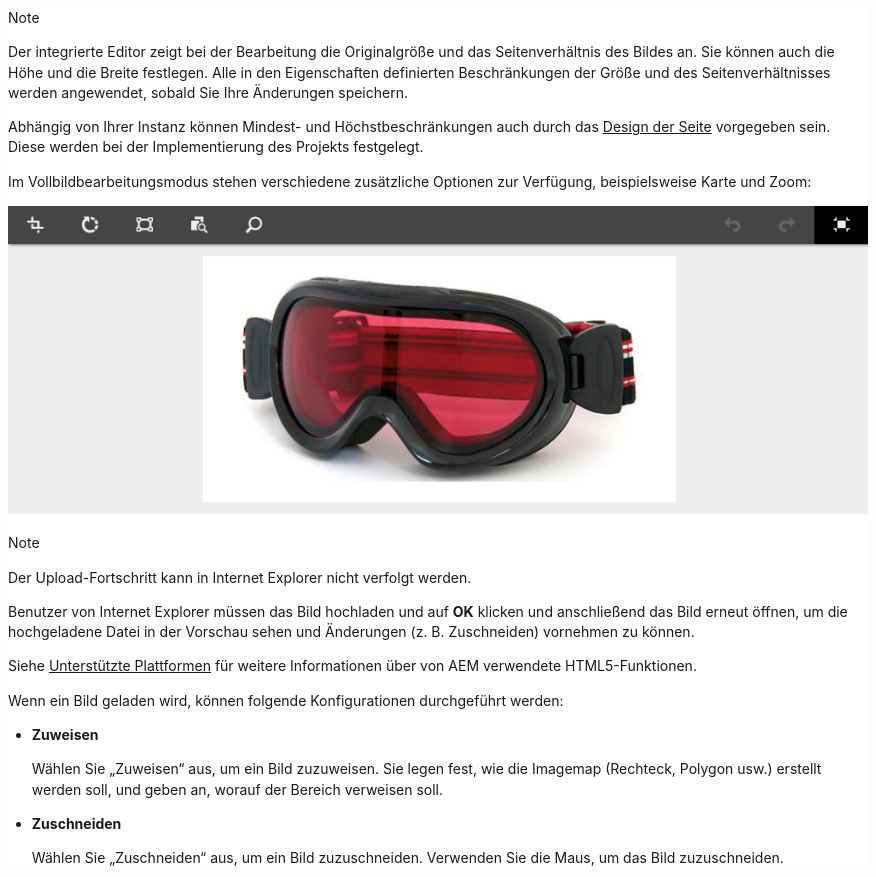 >[!NOTE]
>
>Der integrierte Editor zeigt bei der Bearbeitung die Originalgröße und das Seitenverhältnis des Bildes an. Sie können auch die Höhe und die Breite festlegen. Alle in den Eigenschaften definierten Beschränkungen der Größe und des Seitenverhältnisses werden angewendet, sobald Sie Ihre Änderungen speichern.
>
>Abhängig von Ihrer Instanz können Mindest- und Höchstbeschränkungen auch durch das [Design der Seite](/help/sites-developing/designer.md) vorgegeben sein. Diese werden bei der Implementierung des Projekts festgelegt.

Im Vollbildbearbeitungsmodus stehen verschiedene zusätzliche Optionen zur Verfügung, beispielsweise Karte und Zoom:

![](do-not-localize/chlimage_1-15.png)

>[!NOTE]
>
>Der Upload-Fortschritt kann in Internet Explorer nicht verfolgt werden.
>
>Benutzer von Internet Explorer müssen das Bild hochladen und auf **OK** klicken und anschließend das Bild erneut öffnen, um die hochgeladene Datei in der Vorschau sehen und Änderungen (z. B. Zuschneiden) vornehmen zu können.
>
>Siehe [Unterstützte Plattformen](/help/release-notes/release-notes.md#supported-platforms) für weitere Informationen über von AEM verwendete HTML5-Funktionen.

Wenn ein Bild geladen wird, können folgende Konfigurationen durchgeführt werden:

* **Zuweisen**

   Wählen Sie „Zuweisen“ aus, um ein Bild zuzuweisen. Sie legen fest, wie die Imagemap (Rechteck, Polygon usw.) erstellt werden soll, und geben an, worauf der Bereich verweisen soll.

* **Zuschneiden**

   Wählen Sie „Zuschneiden“ aus, um ein Bild zuzuschneiden. Verwenden Sie die Maus, um das Bild zuzuschneiden.

